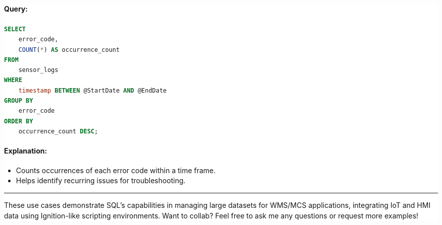 #### Query:
```sql
SELECT 
    error_code,
    COUNT(*) AS occurrence_count
FROM 
    sensor_logs
WHERE 
    timestamp BETWEEN @StartDate AND @EndDate
GROUP BY 
    error_code
ORDER BY 
    occurrence_count DESC;
```

#### Explanation:
- Counts occurrences of each error code within a time frame.
- Helps identify recurring issues for troubleshooting.

---

These use cases demonstrate SQL’s capabilities in managing large datasets for WMS/MCS applications, integrating IoT and HMI data using Ignition-like scripting environments.
Want to collab?
Feel free to ask me any questions or request more examples!